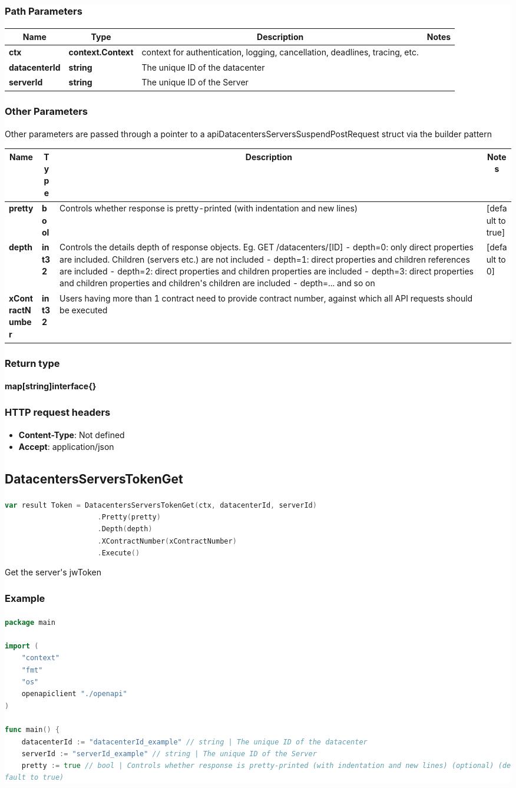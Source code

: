 ### Path Parameters


|Name | Type | Description  | Notes|
|------------- | ------------- | ------------- | -------------|
|**ctx** | **context.Context** | context for authentication, logging, cancellation, deadlines, tracing, etc.|
|**datacenterId** | **string** | The unique ID of the datacenter | |
|**serverId** | **string** | The unique ID of the Server | |

### Other Parameters

Other parameters are passed through a pointer to a apiDatacentersServersSuspendPostRequest struct via the builder pattern


|Name | Type | Description  | Notes|
|------------- | ------------- | ------------- | -------------|
| **pretty** | **bool** | Controls whether response is pretty-printed (with indentation and new lines) | [default to true]|
| **depth** | **int32** | Controls the details depth of response objects.  Eg. GET /datacenters/[ID]  - depth&#x3D;0: only direct properties are included. Children (servers etc.) are not included  - depth&#x3D;1: direct properties and children references are included  - depth&#x3D;2: direct properties and children properties are included  - depth&#x3D;3: direct properties and children properties and children&#39;s children are included  - depth&#x3D;... and so on | [default to 0]|
| **xContractNumber** | **int32** | Users having more than 1 contract need to provide contract number, against which all API requests should be executed | |

### Return type

**map[string]interface{}**

### HTTP request headers

- **Content-Type**: Not defined
- **Accept**: application/json



## DatacentersServersTokenGet

```go
var result Token = DatacentersServersTokenGet(ctx, datacenterId, serverId)
                      .Pretty(pretty)
                      .Depth(depth)
                      .XContractNumber(xContractNumber)
                      .Execute()
```

Get the server's jwToken



### Example

```go
package main

import (
    "context"
    "fmt"
    "os"
    openapiclient "./openapi"
)

func main() {
    datacenterId := "datacenterId_example" // string | The unique ID of the datacenter
    serverId := "serverId_example" // string | The unique ID of the Server
    pretty := true // bool | Controls whether response is pretty-printed (with indentation and new lines) (optional) (default to true)
```